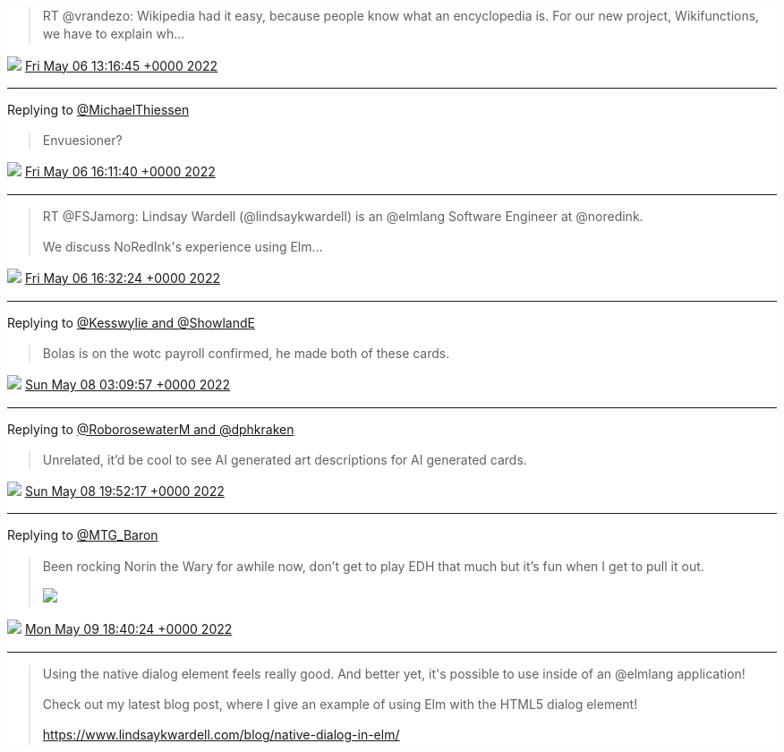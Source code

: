 > RT @vrandezo: Wikipedia had it easy, because people know what an encyclopedia is. For our new project, Wikifunctions, we have to explain wh…

<img src="/media/tweet.ico" width="12" /> [Fri May 06 13:16:45 +0000 2022](https://twitter.com/lindsaykwardell/status/1522566035785748481)

----

Replying to [@MichaelThiessen](https://twitter.com/MichaelThiessen/status/1522547551400046592)

> Envuesioner?

<img src="/media/tweet.ico" width="12" /> [Fri May 06 16:11:40 +0000 2022](https://twitter.com/lindsaykwardell/status/1522610053945053185)

----

> RT @FSJamorg: Lindsay Wardell (@lindsaykwardell) is an @elmlang Software Engineer at @noredink.
> 
> We discuss NoRedInk's experience using Elm…

<img src="/media/tweet.ico" width="12" /> [Fri May 06 16:32:24 +0000 2022](https://twitter.com/lindsaykwardell/status/1522615272699416576)

----

Replying to [@Kesswylie and @ShowlandE](https://twitter.com/Kesswylie/status/1523077290636103681)

> Bolas is on the wotc payroll confirmed, he made both of these cards.

<img src="/media/tweet.ico" width="12" /> [Sun May 08 03:09:57 +0000 2022](https://twitter.com/lindsaykwardell/status/1523138103614918656)

----

Replying to [@RoborosewaterM and @dphkraken](https://twitter.com/RoborosewaterM/status/1523331915050373121)

> Unrelated, it’d be cool to see AI generated art descriptions for AI generated cards.

<img src="/media/tweet.ico" width="12" /> [Sun May 08 19:52:17 +0000 2022](https://twitter.com/lindsaykwardell/status/1523390349481152512)

----

Replying to [@MTG_Baron](https://twitter.com/MTG_Baron/status/1523686506724208640)

> Been rocking Norin the Wary for awhile now, don’t get to play EDH that much but it’s fun when I get to pull it out. 
> 
> ![](/media/1523734649960247301-FSVklr9VkAEEkLx.jpg)

<img src="/media/tweet.ico" width="12" /> [Mon May 09 18:40:24 +0000 2022](https://twitter.com/lindsaykwardell/status/1523734649960247301)

----

> Using the native dialog element feels really good. And better yet, it's possible to use inside of an @elmlang  application!
> 
> Check out my latest blog post, where I give an example of using Elm with the HTML5 dialog element!
> 
> https://www.lindsaykwardell.com/blog/native-dialog-in-elm/
